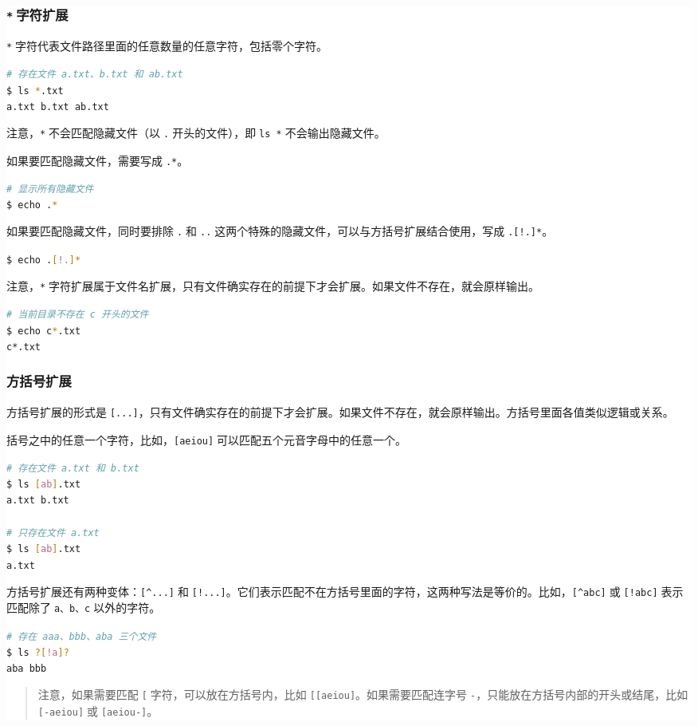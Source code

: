 ### `*` 字符扩展

`*` 字符代表文件路径里面的任意数量的任意字符，包括零个字符。

```bash
# 存在文件 a.txt、b.txt 和 ab.txt
$ ls *.txt
a.txt b.txt ab.txt
```

注意，`*` 不会匹配隐藏文件（以 `.` 开头的文件），即 `ls *` 不会输出隐藏文件。

如果要匹配隐藏文件，需要写成 `.*`。

```bash
# 显示所有隐藏文件
$ echo .*
```

如果要匹配隐藏文件，同时要排除 `.` 和 `..` 这两个特殊的隐藏文件，可以与方括号扩展结合使用，写成 `.[!.]*`。

```bash
$ echo .[!.]*
```

注意，`*` 字符扩展属于文件名扩展，只有文件确实存在的前提下才会扩展。如果文件不存在，就会原样输出。

```bash
# 当前目录不存在 c 开头的文件
$ echo c*.txt
c*.txt
```

### 方括号扩展

方括号扩展的形式是 `[...]`，只有文件确实存在的前提下才会扩展。如果文件不存在，就会原样输出。方括号里面各值类似逻辑或关系。

括号之中的任意一个字符，比如，`[aeiou]` 可以匹配五个元音字母中的任意一个。

```bash
# 存在文件 a.txt 和 b.txt
$ ls [ab].txt
a.txt b.txt

# 只存在文件 a.txt
$ ls [ab].txt
a.txt
```

方括号扩展还有两种变体：`[^...]` 和 `[!...]`。它们表示匹配不在方括号里面的字符，这两种写法是等价的。比如，`[^abc]` 或 `[!abc]` 表示匹配除了 `a、b、c` 以外的字符。

```bash
# 存在 aaa、bbb、aba 三个文件
$ ls ?[!a]?
aba bbb
```

> 注意，如果需要匹配 `[` 字符，可以放在方括号内，比如 `[[aeiou]`。如果需要匹配连字号 `-`，只能放在方括号内部的开头或结尾，比如 `[-aeiou]` 或 `[aeiou-]`。
